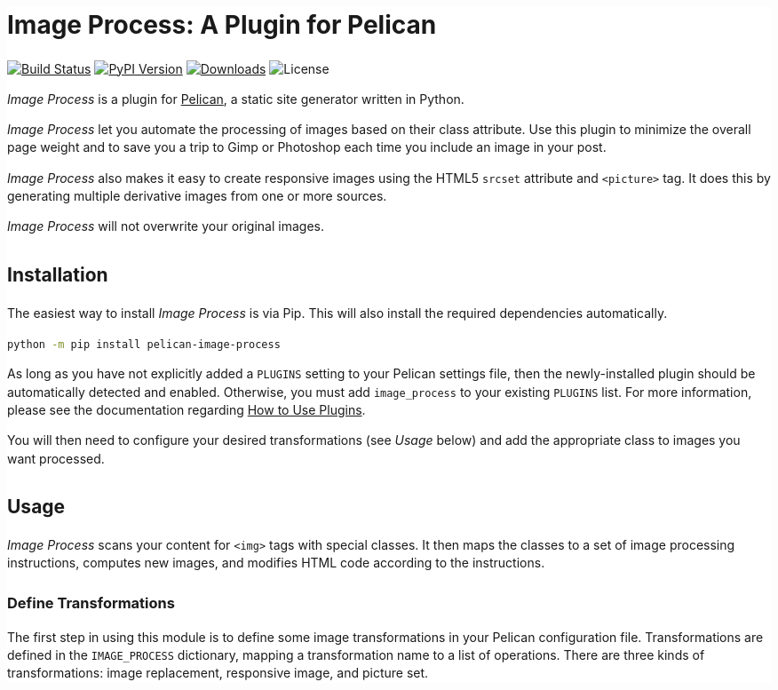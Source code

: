 # Image Process: A Plugin for Pelican

[![Build Status](https://img.shields.io/github/actions/workflow/status/pelican-plugins/image-process/main.yml?branch=main)](https://github.com/pelican-plugins/image-process/actions)
[![PyPI Version](https://img.shields.io/pypi/v/pelican-image-process)](https://pypi.org/project/pelican-image-process/)
[![Downloads](https://img.shields.io/pypi/dm/pelican-image-process)](https://pypi.org/project/pelican-image-process/)
![License](https://img.shields.io/badge/license-AGPL--3.0-blue)

*Image Process* is a plugin for [Pelican](https://getpelican.com),
a static site generator written in Python.

*Image Process* let you automate the processing of images based on their
class attribute. Use this plugin to minimize the overall page weight
and to save you a trip to Gimp or Photoshop each time you include an
image in your post.

*Image Process* also makes it easy to create responsive images using
the HTML5 `srcset` attribute and `<picture>` tag. It does this
by generating multiple derivative images from one or more sources.

*Image Process* will not overwrite your original images.

## Installation

The easiest way to install *Image Process* is via Pip. This
will also install the required dependencies automatically.

```sh
python -m pip install pelican-image-process
```

As long as you have not explicitly added a `PLUGINS` setting to your Pelican
settings file, then the newly-installed plugin should be automatically detected
and enabled. Otherwise, you must add `image_process` to your existing `PLUGINS`
list. For more information, please see the documentation regarding
[How to Use Plugins](https://docs.getpelican.com/en/latest/plugins.html#how-to-use-plugins).

You will then need to configure your desired transformations (see *Usage*
below) and add the appropriate class to images you want processed.

## Usage

*Image Process* scans your content for `<img>` tags with special
classes. It then maps the classes to a set of image processing
instructions, computes new images, and modifies HTML code according to
the instructions.

### Define Transformations

The first step in using this module is to define some image
transformations in your Pelican configuration file. Transformations
are defined in the `IMAGE_PROCESS` dictionary, mapping a
transformation name to a list of operations. There are three kinds of
transformations: image replacement, responsive image, and picture set.
